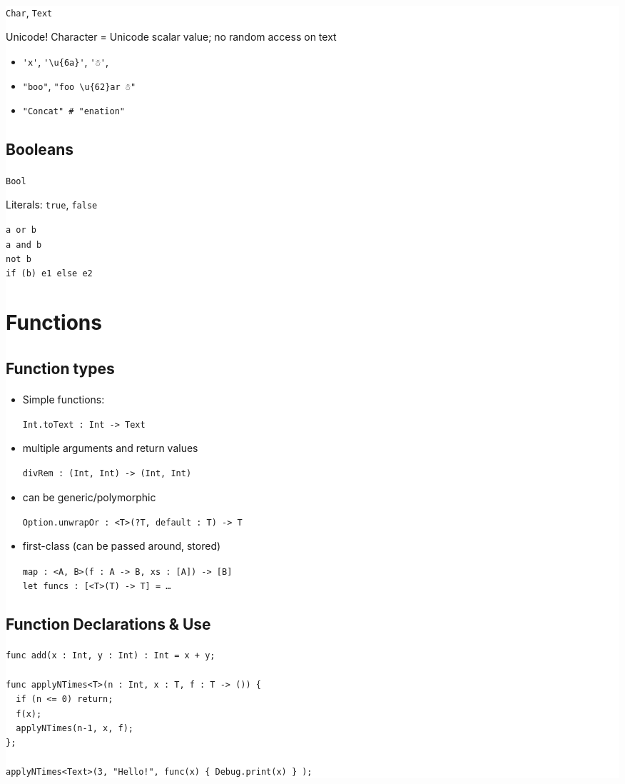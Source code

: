 `Char`, `Text`

Unicode! Character = Unicode scalar value; no random access on text

-   `'x'`, `'\u{6a}'`, `'☃'`,

-   `"boo"`, `"foo \u{62}ar ☃"`

-   `"Concat" # "enation"`

## Booleans

`Bool`

Literals: `true`, `false`

`a or b`  
`a and b`  
`not b`  
`if (b) e1 else e2`

# Functions

## Function types

-   Simple functions:

    ``` motoko no-repl
    Int.toText : Int -> Text
    ```

-   multiple arguments and return values

    ``` motoko no-repl
    divRem : (Int, Int) -> (Int, Int)
    ```

-   can be generic/polymorphic

    ``` motoko no-repl
    Option.unwrapOr : <T>(?T, default : T) -> T
    ```

-   first-class (can be passed around, stored)

    ``` motoko no-repl
    map : <A, B>(f : A -> B, xs : [A]) -> [B]
    let funcs : [<T>(T) -> T] = …
    ```

## Function Declarations & Use

``` motoko include=impDebugInt
func add(x : Int, y : Int) : Int = x + y;

func applyNTimes<T>(n : Int, x : T, f : T -> ()) {
  if (n <= 0) return;
  f(x);
  applyNTimes(n-1, x, f);
};

applyNTimes<Text>(3, "Hello!", func(x) { Debug.print(x) } );
```
